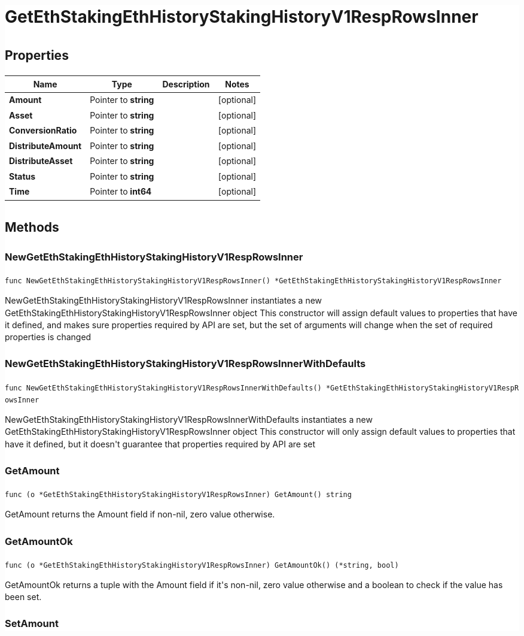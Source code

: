 # GetEthStakingEthHistoryStakingHistoryV1RespRowsInner

## Properties

Name | Type | Description | Notes
------------ | ------------- | ------------- | -------------
**Amount** | Pointer to **string** |  | [optional] 
**Asset** | Pointer to **string** |  | [optional] 
**ConversionRatio** | Pointer to **string** |  | [optional] 
**DistributeAmount** | Pointer to **string** |  | [optional] 
**DistributeAsset** | Pointer to **string** |  | [optional] 
**Status** | Pointer to **string** |  | [optional] 
**Time** | Pointer to **int64** |  | [optional] 

## Methods

### NewGetEthStakingEthHistoryStakingHistoryV1RespRowsInner

`func NewGetEthStakingEthHistoryStakingHistoryV1RespRowsInner() *GetEthStakingEthHistoryStakingHistoryV1RespRowsInner`

NewGetEthStakingEthHistoryStakingHistoryV1RespRowsInner instantiates a new GetEthStakingEthHistoryStakingHistoryV1RespRowsInner object
This constructor will assign default values to properties that have it defined,
and makes sure properties required by API are set, but the set of arguments
will change when the set of required properties is changed

### NewGetEthStakingEthHistoryStakingHistoryV1RespRowsInnerWithDefaults

`func NewGetEthStakingEthHistoryStakingHistoryV1RespRowsInnerWithDefaults() *GetEthStakingEthHistoryStakingHistoryV1RespRowsInner`

NewGetEthStakingEthHistoryStakingHistoryV1RespRowsInnerWithDefaults instantiates a new GetEthStakingEthHistoryStakingHistoryV1RespRowsInner object
This constructor will only assign default values to properties that have it defined,
but it doesn't guarantee that properties required by API are set

### GetAmount

`func (o *GetEthStakingEthHistoryStakingHistoryV1RespRowsInner) GetAmount() string`

GetAmount returns the Amount field if non-nil, zero value otherwise.

### GetAmountOk

`func (o *GetEthStakingEthHistoryStakingHistoryV1RespRowsInner) GetAmountOk() (*string, bool)`

GetAmountOk returns a tuple with the Amount field if it's non-nil, zero value otherwise
and a boolean to check if the value has been set.

### SetAmount
